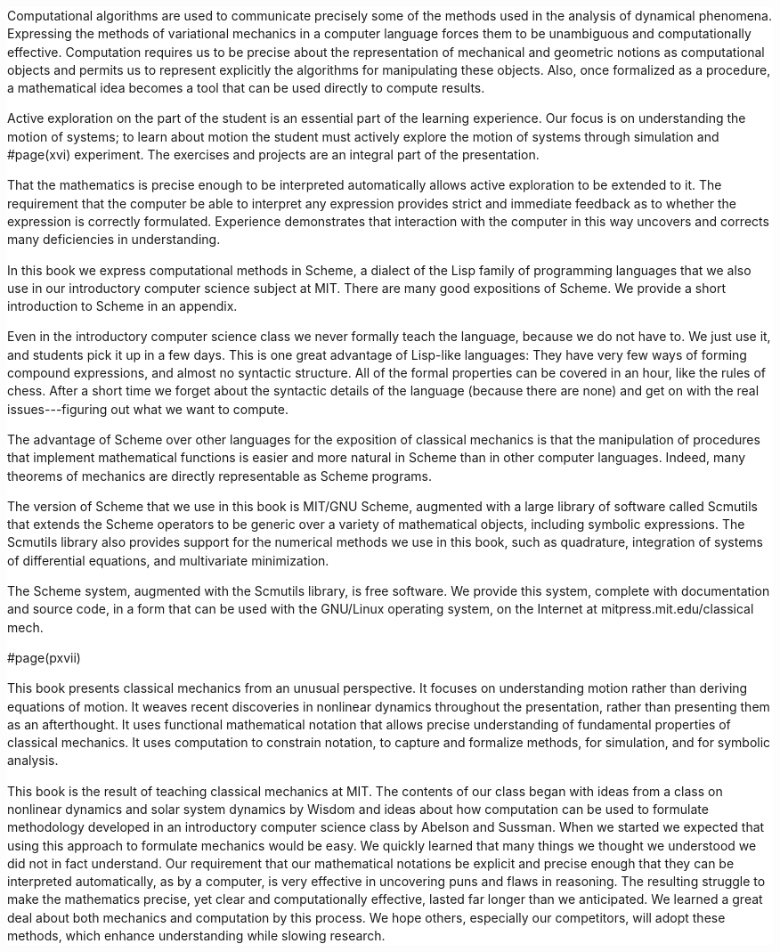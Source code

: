 Computational algorithms are used to communicate precisely some of the methods used in the analysis of dynamical phenomena. Expressing the methods of variational mechanics in a computer language forces them to be unambiguous and computationally effective. Computation requires us to be precise about the representation of mechanical and geometric notions as computational objects and permits us to represent explicitly the algorithms for manipulating these objects. Also, once formalized as a procedure, a mathematical idea becomes a tool that can be used directly to compute results.

Active exploration on the part of the student is an essential part of the learning experience. Our focus is on understanding the motion of systems; to learn about motion the student must actively explore the motion of systems through simulation and
#page(xvi)
experiment. The exercises and projects are an integral part of the presentation.

That the mathematics is precise enough to be interpreted automatically allows active exploration to be extended to it. The requirement that the computer be able to interpret any expression provides strict and immediate feedback as to whether the expression is correctly formulated. Experience demonstrates that interaction with the computer in this way uncovers and corrects many deficiencies in understanding.

In this book we express computational methods in Scheme, a dialect of the Lisp family of programming languages that we also use in our introductory computer science subject at MIT. There are many good expositions of Scheme. We provide a short introduction to Scheme in an appendix.

Even in the introductory computer science class we never formally teach the language, because we do not have to. We just use it, and students pick it up in a few days. This is one great advantage of Lisp-like languages: They have very few ways of forming compound expressions, and almost no syntactic structure. All of the formal properties can be covered in an hour, like the rules of chess. After a short time we forget about the syntactic details of the language (because there are none) and get on with the real issues---figuring out what we want to compute.

The advantage of Scheme over other languages for the exposition of classical mechanics is that the manipulation of procedures that implement mathematical functions is easier and more natural in Scheme than in other computer languages. Indeed, many theorems of mechanics are directly representable as Scheme programs.

The version of Scheme that we use in this book is MIT/GNU Scheme, augmented with a large library of software called Scmutils that extends the Scheme operators to be generic over a variety of mathematical objects, including symbolic expressions. The Scmutils library also provides support for the numerical methods we use in this book, such as quadrature, integration of systems of differential equations, and multivariate minimization.

The Scheme system, augmented with the Scmutils library, is free software. We provide this system, complete with documentation and source code, in a form that can be used with the GNU/Linux operating system, on the Internet at mitpress.mit.edu/classical mech.

#page(pxvii)

This book presents classical mechanics from an unusual perspective. It focuses on understanding motion rather than deriving equations of motion. It weaves recent discoveries in nonlinear dynamics throughout the presentation, rather than presenting them as an afterthought. It uses functional mathematical notation that allows precise understanding of fundamental properties of classical mechanics. It uses computation to constrain notation, to capture and formalize methods, for simulation, and for symbolic analysis.

This book is the result of teaching classical mechanics at MIT. The contents of our class began with ideas from a class on nonlinear dynamics and solar system dynamics by Wisdom and ideas about how computation can be used to formulate methodology developed in an introductory computer science class by Abelson and Sussman. When we started we expected that using this approach to formulate mechanics would be easy. We quickly learned that many things we thought we understood we did not in fact understand. Our requirement that our mathematical notations be explicit and precise enough that they can be interpreted automatically, as by a computer, is very effective in uncovering puns and flaws in reasoning. The resulting struggle to make the mathematics precise, yet clear and computationally effective, lasted far longer than we anticipated. We learned a great deal about both mechanics and computation by this process. We hope others, especially our competitors, will adopt these methods, which enhance understanding while slowing research.
